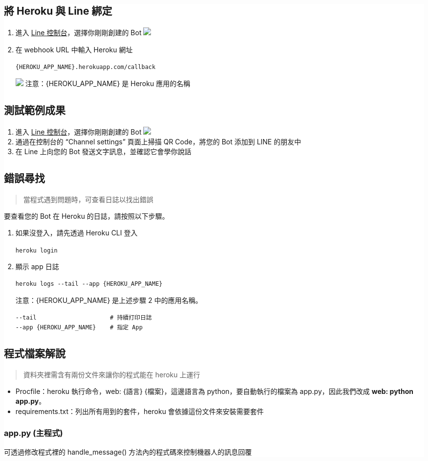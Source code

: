 ## 將 Heroku 與 Line 綁定

1. 進入 [Line 控制台](https://developers.line.me/console/)，選擇你剛剛創建的 Bot
   ![](https://i.imgur.com/6ocsOBW.png)
2. 在 webhook URL 中輸入 Heroku 網址

   ```shell
   {HEROKU_APP_NAME}.herokuapp.com/callback
   ```

   ![](https://i.imgur.com/EkDhAgb.png)
   注意：{HEROKU_APP_NAME} 是 Heroku 應用的名稱

## 測試範例成果

1. 進入 [Line 控制台](https://developers.line.me/console/)，選擇你剛剛創建的 Bot
   ![](https://i.imgur.com/6ocsOBW.png)
2. 通過在控制台的 “Channel settings” 頁面上掃描 QR Code，將您的 Bot 添加到 LINE 的朋友中
3. 在 Line 上向您的 Bot 發送文字訊息，並確認它會學你說話

## 錯誤尋找

> 當程式遇到問題時，可查看日誌以找出錯誤

要查看您的 Bot 在 Heroku 的日誌，請按照以下步驟。

1. 如果沒登入，請先透過 Heroku CLI 登入

   ```shell
   heroku login
   ```

2. 顯示 app 日誌
   ```shell
   heroku logs --tail --app {HEROKU_APP_NAME}
   ```
   注意：{HEROKU_APP_NAME} 是上述步驟 2 中的應用名稱。
   ```shell
   --tail                     # 持續打印日誌
   --app {HEROKU_APP_NAME}    # 指定 App
   ```

## 程式檔案解說

> 資料夾裡需含有兩份文件來讓你的程式能在 heroku 上運行

- Procfile：heroku 執行命令，web: {語言} {檔案}，這邊語言為 python，要自動執行的檔案為 app.py，因此我們改成 **web: python app.py**。
- requirements.txt：列出所有用到的套件，heroku 會依據這份文件來安裝需要套件

### app.py (主程式)

可透過修改程式裡的 handle_message() 方法內的程式碼來控制機器人的訊息回覆
